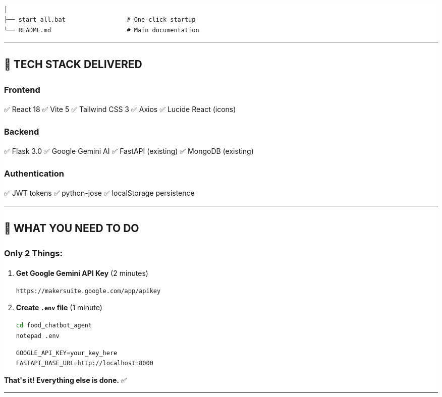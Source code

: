 ```
│
├── start_all.bat                 # One-click startup
└── README.md                     # Main documentation
```

---

## 🎨 TECH STACK DELIVERED

### Frontend
✅ React 18
✅ Vite 5
✅ Tailwind CSS 3
✅ Axios
✅ Lucide React (icons)

### Backend
✅ Flask 3.0
✅ Google Gemini AI
✅ FastAPI (existing)
✅ MongoDB (existing)

### Authentication
✅ JWT tokens
✅ python-jose
✅ localStorage persistence

---

## 🔑 WHAT YOU NEED TO DO

### Only 2 Things:

1. **Get Google Gemini API Key** (2 minutes)
   ```
   https://makersuite.google.com/app/apikey
   ```

2. **Create `.env` file** (1 minute)
   ```bash
   cd food_chatbot_agent
   notepad .env
   ```
   ```env
   GOOGLE_API_KEY=your_key_here
   FASTAPI_BASE_URL=http://localhost:8000
   ```

**That's it! Everything else is done.** ✅

---
